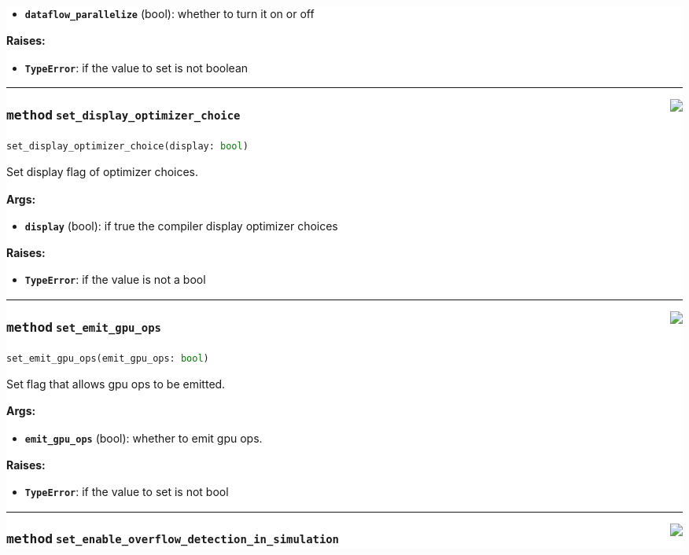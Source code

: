  - <b>`dataflow_parallelize`</b> (bool):  whether to turn it on or off 



**Raises:**
 
 - <b>`TypeError`</b>:  if the value to set is not boolean 

---

<a href="../../../compilers/concrete-compiler/compiler/lib/Bindings/Python/concrete/compiler/compilation_options.py#L221"><img align="right" style="float:right;" src="https://img.shields.io/badge/-source-cccccc?style=flat-square"></a>

### <kbd>method</kbd> `set_display_optimizer_choice`

```python
set_display_optimizer_choice(display: bool)
```

Set display flag of optimizer choices. 



**Args:**
 
 - <b>`display`</b> (bool):  if true the compiler display optimizer choices 



**Raises:**
 
 - <b>`TypeError`</b>:  if the value is not a bool 

---

<a href="../../../compilers/concrete-compiler/compiler/lib/Bindings/Python/concrete/compiler/compilation_options.py#L455"><img align="right" style="float:right;" src="https://img.shields.io/badge/-source-cccccc?style=flat-square"></a>

### <kbd>method</kbd> `set_emit_gpu_ops`

```python
set_emit_gpu_ops(emit_gpu_ops: bool)
```

Set flag that allows gpu ops to be emitted. 



**Args:**
 
 - <b>`emit_gpu_ops`</b> (bool):  whether to emit gpu ops. 



**Raises:**
 
 - <b>`TypeError`</b>:  if the value to set is not bool 

---

<a href="../../../compilers/concrete-compiler/compiler/lib/Bindings/Python/concrete/compiler/compilation_options.py#L507"><img align="right" style="float:right;" src="https://img.shields.io/badge/-source-cccccc?style=flat-square"></a>

### <kbd>method</kbd> `set_enable_overflow_detection_in_simulation`
